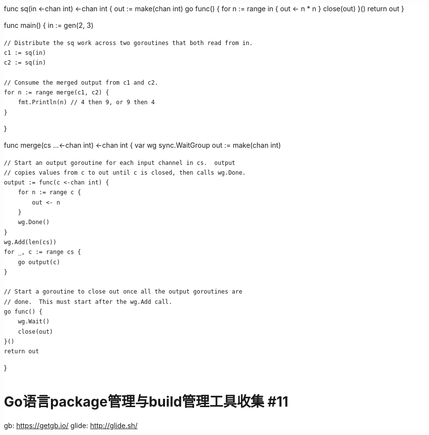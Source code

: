 func sq(in <-chan int) <-chan int {
    out := make(chan int)
    go func() {
        for n := range in {
            out <- n * n
        }
        close(out)
    }()
    return out
}

func main() {
    in := gen(2, 3)

    // Distribute the sq work across two goroutines that both read from in.
    c1 := sq(in)
    c2 := sq(in)

    // Consume the merged output from c1 and c2.
    for n := range merge(c1, c2) {
        fmt.Println(n) // 4 then 9, or 9 then 4
    }
}

func merge(cs ...<-chan int) <-chan int {
    var wg sync.WaitGroup
    out := make(chan int)

    // Start an output goroutine for each input channel in cs.  output
    // copies values from c to out until c is closed, then calls wg.Done.
    output := func(c <-chan int) {
        for n := range c {
            out <- n
        }
        wg.Done()
    }
    wg.Add(len(cs))
    for _, c := range cs {
        go output(c)
    }

    // Start a goroutine to close out once all the output goroutines are
    // done.  This must start after the wg.Add call.
    go func() {
        wg.Wait()
        close(out)
    }()
    return out
}

# Go语言package管理与build管理工具收集 #11
gb: https://getgb.io/
glide: http://glide.sh/
